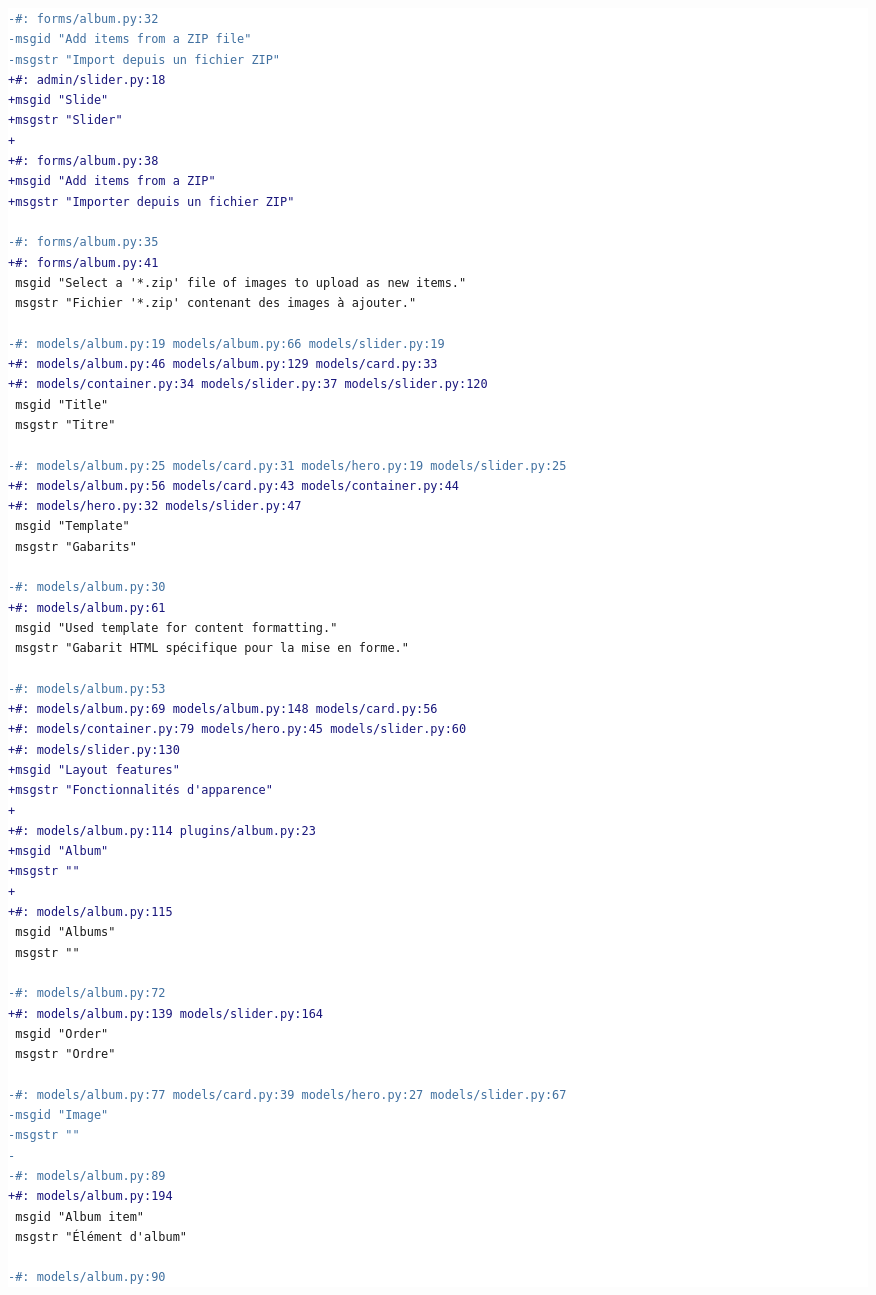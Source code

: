 ```diff
-#: forms/album.py:32
-msgid "Add items from a ZIP file"
-msgstr "Import depuis un fichier ZIP"
+#: admin/slider.py:18
+msgid "Slide"
+msgstr "Slider"
+
+#: forms/album.py:38
+msgid "Add items from a ZIP"
+msgstr "Importer depuis un fichier ZIP"
 
-#: forms/album.py:35
+#: forms/album.py:41
 msgid "Select a '*.zip' file of images to upload as new items."
 msgstr "Fichier '*.zip' contenant des images à ajouter."
 
-#: models/album.py:19 models/album.py:66 models/slider.py:19
+#: models/album.py:46 models/album.py:129 models/card.py:33
+#: models/container.py:34 models/slider.py:37 models/slider.py:120
 msgid "Title"
 msgstr "Titre"
 
-#: models/album.py:25 models/card.py:31 models/hero.py:19 models/slider.py:25
+#: models/album.py:56 models/card.py:43 models/container.py:44
+#: models/hero.py:32 models/slider.py:47
 msgid "Template"
 msgstr "Gabarits"
 
-#: models/album.py:30
+#: models/album.py:61
 msgid "Used template for content formatting."
 msgstr "Gabarit HTML spécifique pour la mise en forme."
 
-#: models/album.py:53
+#: models/album.py:69 models/album.py:148 models/card.py:56
+#: models/container.py:79 models/hero.py:45 models/slider.py:60
+#: models/slider.py:130
+msgid "Layout features"
+msgstr "Fonctionnalités d'apparence"
+
+#: models/album.py:114 plugins/album.py:23
+msgid "Album"
+msgstr ""
+
+#: models/album.py:115
 msgid "Albums"
 msgstr ""
 
-#: models/album.py:72
+#: models/album.py:139 models/slider.py:164
 msgid "Order"
 msgstr "Ordre"
 
-#: models/album.py:77 models/card.py:39 models/hero.py:27 models/slider.py:67
-msgid "Image"
-msgstr ""
-
-#: models/album.py:89
+#: models/album.py:194
 msgid "Album item"
 msgstr "Élément d'album"
 
-#: models/album.py:90
```